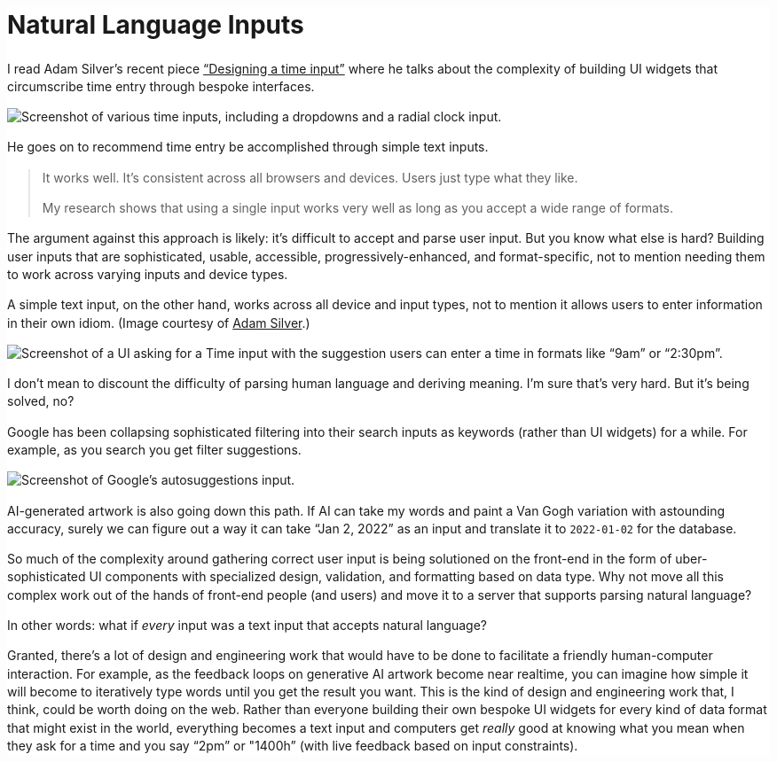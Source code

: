 # Natural Language Inputs

I read Adam Silver’s recent piece [“Designing a time input”](https://adamsilver.io/blog/designing-a-time-input/) where he talks about the complexity of building UI widgets that circumscribe time entry through bespoke interfaces.

<img src="https://cdn.jim-nielsen.com/blog/2022/language-inputs-time-examples.png" width="1034" height="615" alt="Screenshot of various time inputs, including a dropdowns and a radial clock input." />

He goes on to recommend time entry be accomplished through simple text inputs.

> It works well. It’s consistent across all browsers and devices. Users just type what they like.
> 
> My research shows that using a single input works very well as long as you accept a wide range of formats.

The argument against this approach is likely: it’s difficult to accept and parse user input. But you know what else is hard? Building user inputs that are sophisticated, usable, accessible, progressively-enhanced, and format-specific, not to mention needing them to work across varying inputs and device types.

A simple text input, on the other hand, works across all device and input types, not to mention it allows users to enter information in their own idiom. (Image courtesy of [Adam Silver](https://adamsilver.io/blog/designing-a-time-input/).)

<img src="https://adamsilver.io/assets/images/designing-a-time-input/single-input.png" width="452" height="240" alt="Screenshot of a UI asking for a Time input with the suggestion users can enter a time in formats like “9am” or “2:30pm”." />

I don’t mean to discount the difficulty of parsing human language and deriving meaning. I’m sure that’s very hard. But it’s being solved, no?

Google has been collapsing sophisticated   filtering into their search inputs as keywords (rather than UI widgets) for a while. For example, as you search you get filter suggestions.

<img src="https://cdn.jim-nielsen.com/blog/2022/language-input-google.png" width="684" height="650" alt="Screenshot of Google’s autosuggestions input." />

AI-generated artwork is also going down this path. If AI can take my words and paint a Van Gogh variation with astounding accuracy, surely we can figure out a way it can take “Jan 2, 2022” as an input and translate it to `2022-01-02` for the database.

So much of the complexity around gathering correct user input is being solutioned on the front-end in the form of uber-sophisticated UI components with specialized design, validation, and formatting based on data type. Why not move all this complex work out of the hands of front-end people (and users) and move it to a server that supports parsing natural language?

In other words: what if _every_ input was a text input that accepts natural language?

Granted, there’s a lot of design and engineering work that would have to be done to facilitate a friendly human-computer interaction. For example, as the feedback loops on generative AI artwork become near realtime, you can imagine how simple it will become to iteratively type words until you get the result you want. This is the kind of design and engineering work that, I think, could be worth doing on the web. Rather than everyone building their own bespoke UI widgets for every kind of data format that might exist in the world, everything becomes a text input and computers get _really_ good at knowing what you mean when they ask for a time and you say “2pm” or "1400h” (with live feedback based on input constraints).
